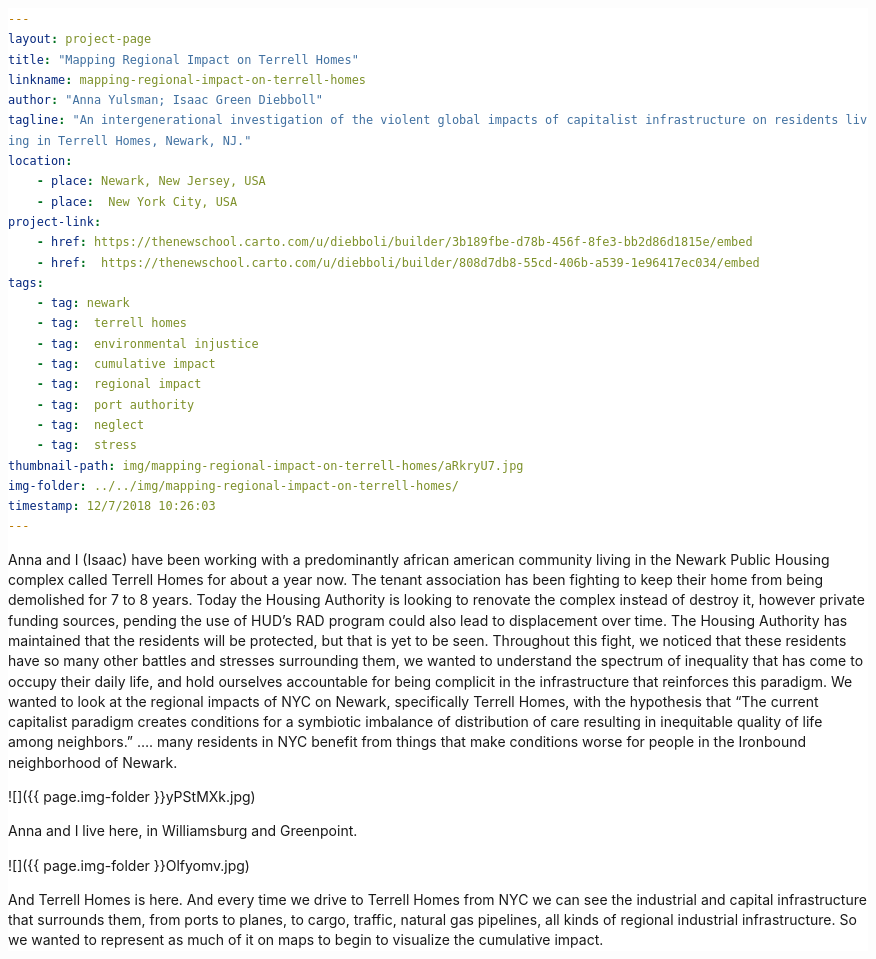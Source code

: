 ```yaml
---
layout: project-page
title: "Mapping Regional Impact on Terrell Homes"
linkname: mapping-regional-impact-on-terrell-homes
author: "Anna Yulsman; Isaac Green Diebboll"
tagline: "An intergenerational investigation of the violent global impacts of capitalist infrastructure on residents living in Terrell Homes, Newark, NJ."
location:
    - place: Newark, New Jersey, USA
    - place:  New York City, USA
project-link:
    - href: https://thenewschool.carto.com/u/diebboli/builder/3b189fbe-d78b-456f-8fe3-bb2d86d1815e/embed 
    - href:  https://thenewschool.carto.com/u/diebboli/builder/808d7db8-55cd-406b-a539-1e96417ec034/embed
tags:
    - tag: newark
    - tag:  terrell homes
    - tag:  environmental injustice
    - tag:  cumulative impact
    - tag:  regional impact
    - tag:  port authority
    - tag:  neglect
    - tag:  stress
thumbnail-path: img/mapping-regional-impact-on-terrell-homes/aRkryU7.jpg
img-folder: ../../img/mapping-regional-impact-on-terrell-homes/
timestamp: 12/7/2018 10:26:03
---
```

Anna and I (Isaac) have been working with a predominantly african american community living in the Newark Public Housing complex called Terrell Homes for about a year now. The tenant association has been fighting to keep their home from being demolished for 7 to 8 years. Today the Housing Authority is looking to renovate the complex instead of destroy it, however private funding sources, pending the use of HUD’s RAD program could also lead to displacement over time. The Housing Authority has maintained that the residents will be protected, but that is yet to be seen. Throughout this fight, we noticed that these residents have so many other battles and stresses surrounding them, we wanted to understand the spectrum of inequality that has come to occupy their daily life, and hold ourselves accountable for being complicit in the infrastructure that reinforces this paradigm. We wanted to look at the regional impacts of NYC on Newark, specifically Terrell Homes, with the hypothesis that “The current capitalist paradigm creates conditions for a symbiotic imbalance of distribution of care resulting in inequitable quality of life among neighbors.” …. many residents in NYC benefit from things that make conditions worse for people in the Ironbound neighborhood of Newark. 

![]({{ page.img-folder }}yPStMXk.jpg)

Anna and I live here, in Williamsburg and Greenpoint. 

![]({{ page.img-folder }}Olfyomv.jpg)

And Terrell Homes is here. 
And every time we drive to Terrell Homes from NYC we can see the industrial and capital infrastructure that surrounds them, from ports to planes, to cargo, traffic, natural gas pipelines, all kinds of regional industrial infrastructure. So we wanted to represent as much of it on maps to begin to visualize the cumulative impact.
